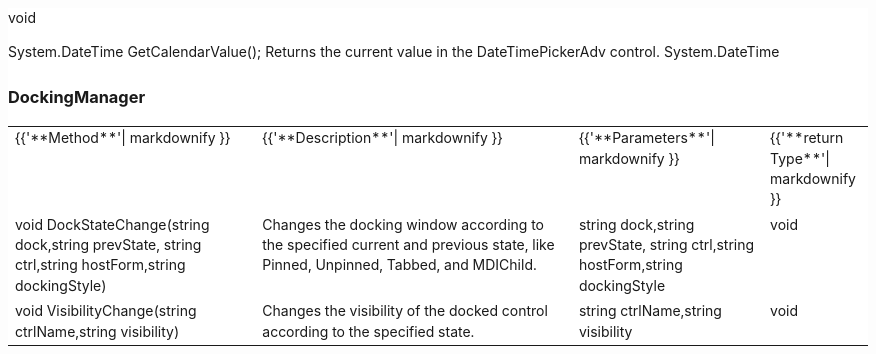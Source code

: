 void
</td>
</tr>
<tr>
<td>
System.DateTime GetCalendarValue();
</td>
<td>
Returns the current value in the DateTimePickerAdv control.
</td>
<td>
</td>
<td>
System.DateTime
</td>
</tr>
</table>

### DockingManager

<table>
<tr>
<td>
{{'**Method**'| markdownify }}
</td>
<td>
{{'**Description**'| markdownify }}
</td>
<td>
{{'**Parameters**'| markdownify }}
</td>
<td>
{{'**return Type**'| markdownify }}
</td>
</tr>
<tr>
<td>
void DockStateChange(string dock,string prevState, string ctrl,string hostForm,string dockingStyle)
</td>
<td>
Changes the docking window according to the specified current and previous state, like Pinned, Unpinned, Tabbed, and MDIChild.
</td>
<td>
string dock,string prevState, string ctrl,string hostForm,string dockingStyle
</td>
<td>
void
</td>
</tr>
<tr>
<td>
void VisibilityChange(string ctrlName,string visibility)
</td>
<td>
Changes the visibility of the docked control according to the specified state.
</td>
<td>
string ctrlName,string visibility
</td>
<td>
void
</td>
</tr>